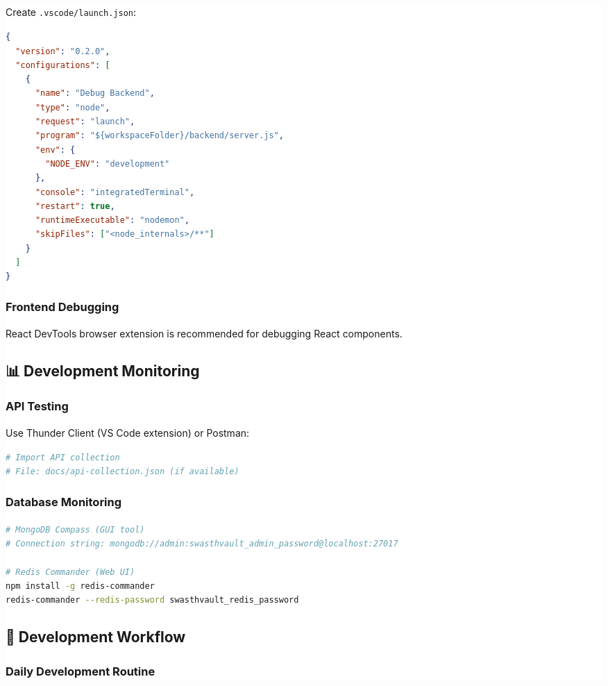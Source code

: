 Create `.vscode/launch.json`:

```json
{
  "version": "0.2.0",
  "configurations": [
    {
      "name": "Debug Backend",
      "type": "node",
      "request": "launch",
      "program": "${workspaceFolder}/backend/server.js",
      "env": {
        "NODE_ENV": "development"
      },
      "console": "integratedTerminal",
      "restart": true,
      "runtimeExecutable": "nodemon",
      "skipFiles": ["<node_internals>/**"]
    }
  ]
}
```

### Frontend Debugging

React DevTools browser extension is recommended for debugging React components.

## 📊 Development Monitoring

### API Testing

Use Thunder Client (VS Code extension) or Postman:

```bash
# Import API collection
# File: docs/api-collection.json (if available)
```

### Database Monitoring

```bash
# MongoDB Compass (GUI tool)
# Connection string: mongodb://admin:swasthvault_admin_password@localhost:27017

# Redis Commander (Web UI)
npm install -g redis-commander
redis-commander --redis-password swasthvault_redis_password
```

## 🔄 Development Workflow

### Daily Development Routine
